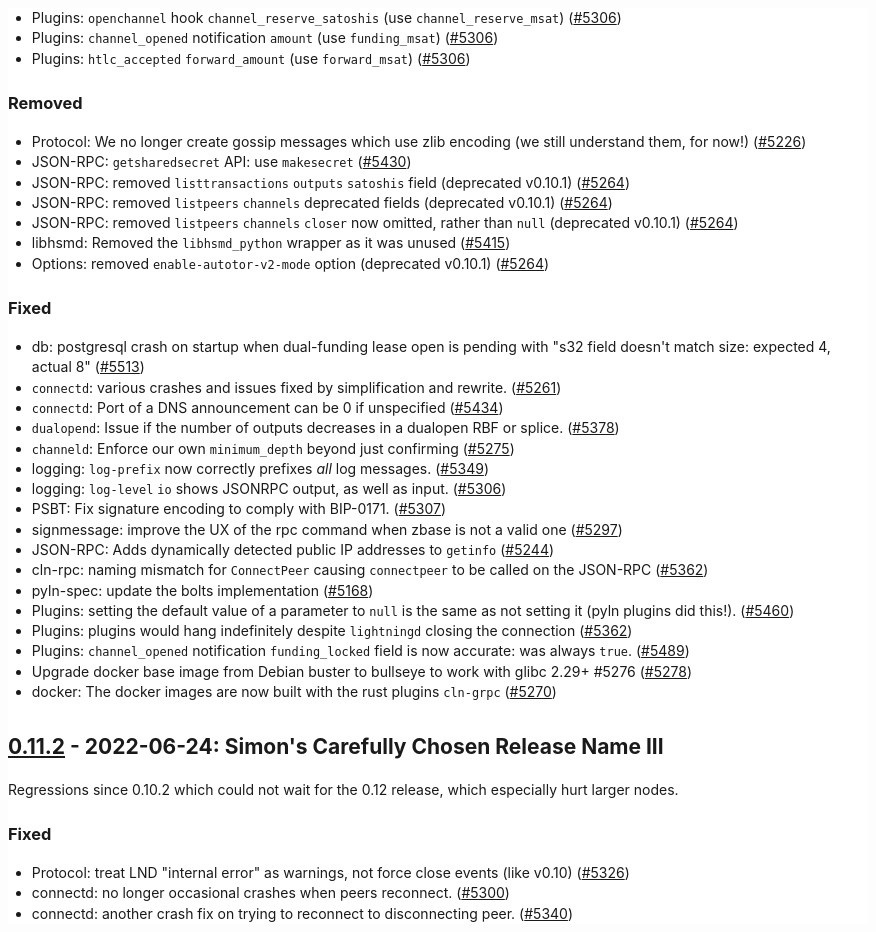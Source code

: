  - Plugins: `openchannel` hook `channel_reserve_satoshis` (use `channel_reserve_msat`) ([#5306])
 - Plugins: `channel_opened` notification `amount` (use `funding_msat`) ([#5306])
 - Plugins: `htlc_accepted` `forward_amount` (use `forward_msat`) ([#5306])


### Removed

 - Protocol: We no longer create gossip messages which use zlib encoding (we still understand them, for now!) ([#5226])
 - JSON-RPC: `getsharedsecret` API: use `makesecret` ([#5430])
 - JSON-RPC: removed `listtransactions` `outputs` `satoshis` field (deprecated v0.10.1) ([#5264])
 - JSON-RPC: removed `listpeers` `channels` deprecated fields (deprecated v0.10.1) ([#5264])
 - JSON-RPC: removed `listpeers` `channels` `closer` now omitted, rather than `null` (deprecated v0.10.1) ([#5264])
 - libhsmd: Removed the `libhsmd_python` wrapper as it was unused ([#5415])
 - Options: removed `enable-autotor-v2-mode` option (deprecated v0.10.1) ([#5264])


### Fixed

 - db: postgresql crash on startup when dual-funding lease open is pending with "s32 field doesn't match size: expected 4, actual 8" ([#5513])
 - `connectd`: various crashes and issues fixed by simplification and rewrite. ([#5261])
 - `connectd`: Port of a DNS announcement can be 0 if unspecified ([#5434])
 - `dualopend`: Issue if the number of outputs decreases in a dualopen RBF or splice. ([#5378])
 - `channeld`: Enforce our own `minimum_depth` beyond just confirming ([#5275])
 - logging: `log-prefix` now correctly prefixes *all* log messages. ([#5349])
 - logging: `log-level` `io` shows JSONRPC output, as well as input. ([#5306])
 - PSBT: Fix signature encoding to comply with BIP-0171. ([#5307])
 - signmessage: improve the UX of the rpc command when zbase is not a valid one ([#5297])
 - JSON-RPC: Adds dynamically detected public IP addresses to `getinfo` ([#5244])
 - cln-rpc: naming mismatch for `ConnectPeer` causing `connectpeer` to be called on the JSON-RPC ([#5362])
 - pyln-spec: update the bolts implementation ([#5168])
 - Plugins: setting the default value of a parameter to `null` is the same as not setting it (pyln plugins did this!). ([#5460])
 - Plugins: plugins would hang indefinitely despite `lightningd` closing the connection ([#5362])
 - Plugins: `channel_opened` notification `funding_locked` field is now accurate: was always `true`. ([#5489])
 - Upgrade docker base image from Debian buster to bullseye to work with glibc 2.29+ #5276 ([#5278])
 - docker: The docker images are now built with the rust plugins `cln-grpc` ([#5270])

[#4988]: https://github.com/ElementsProject/lightning/pull/4988
[#5062]: https://github.com/ElementsProject/lightning/pull/5062
[#5071]: https://github.com/ElementsProject/lightning/pull/5071
[#5168]: https://github.com/ElementsProject/lightning/pull/5168
[#5211]: https://github.com/ElementsProject/lightning/pull/5211
[#5216]: https://github.com/ElementsProject/lightning/pull/5216
[#5226]: https://github.com/ElementsProject/lightning/pull/5226
[#5239]: https://github.com/ElementsProject/lightning/pull/5239
[#5242]: https://github.com/ElementsProject/lightning/pull/5242
[#5244]: https://github.com/ElementsProject/lightning/pull/5244
[#5252]: https://github.com/ElementsProject/lightning/pull/5252
[#5261]: https://github.com/ElementsProject/lightning/pull/5261
[#5264]: https://github.com/ElementsProject/lightning/pull/5264
[#5270]: https://github.com/ElementsProject/lightning/pull/5270
[#5275]: https://github.com/ElementsProject/lightning/pull/5275
[#5278]: https://github.com/ElementsProject/lightning/pull/5278
[#5279]: https://github.com/ElementsProject/lightning/pull/5279
[#5281]: https://github.com/ElementsProject/lightning/pull/5281
[#5297]: https://github.com/ElementsProject/lightning/pull/5297
[#5303]: https://github.com/ElementsProject/lightning/pull/5303
[#5306]: https://github.com/ElementsProject/lightning/pull/5306
[#5307]: https://github.com/ElementsProject/lightning/pull/5307
[#5330]: https://github.com/ElementsProject/lightning/pull/5330
[#5344]: https://github.com/ElementsProject/lightning/pull/5344
[#5347]: https://github.com/ElementsProject/lightning/pull/5347
[#5349]: https://github.com/ElementsProject/lightning/pull/5349
[#5362]: https://github.com/ElementsProject/lightning/pull/5362
[#5370]: https://github.com/ElementsProject/lightning/pull/5370
[#5378]: https://github.com/ElementsProject/lightning/pull/5378
[#5381]: https://github.com/ElementsProject/lightning/pull/5381
[#5389]: https://github.com/ElementsProject/lightning/pull/5389
[#5415]: https://github.com/ElementsProject/lightning/pull/5415
[#5421]: https://github.com/ElementsProject/lightning/pull/5421
[#5422]: https://github.com/ElementsProject/lightning/pull/5422
[#5425]: https://github.com/ElementsProject/lightning/pull/5425
[#5430]: https://github.com/ElementsProject/lightning/pull/5430
[#5434]: https://github.com/ElementsProject/lightning/pull/5434
[#5441]: https://github.com/ElementsProject/lightning/pull/5441
[#5455]: https://github.com/ElementsProject/lightning/pull/5455
[#5460]: https://github.com/ElementsProject/lightning/pull/5460
[#5475]: https://github.com/ElementsProject/lightning/pull/5475
[#5477]: https://github.com/ElementsProject/lightning/pull/5477
[#5489]: https://github.com/ElementsProject/lightning/pull/5489
[#5501]: https://github.com/ElementsProject/lightning/pull/5501
[#5505]: https://github.com/ElementsProject/lightning/pull/5505
[#5506]: https://github.com/ElementsProject/lightning/pull/5506
[#5513]: https://github.com/ElementsProject/lightning/pull/5513



## [0.11.2] - 2022-06-24: Simon's Carefully Chosen Release Name III

Regressions since 0.10.2 which could not wait for the 0.12 release,
which especially hurt larger nodes.

### Fixed

 - Protocol: treat LND "internal error" as warnings, not force close events (like v0.10) ([#5326])
 - connectd: no longer occasional crashes when peers reconnect. ([#5300])
 - connectd: another crash fix on trying to reconnect to disconnecting peer. ([#5340])

[#6752]: https://github.com/ElementsProject/lightning/pull/6752
[#6749]: https://github.com/ElementsProject/lightning/pull/6749
[#6753]: https://github.com/ElementsProject/lightning/pull/6753
[#6421]: https://github.com/ElementsProject/lightning/pull/6421
[#6689]: https://github.com/ElementsProject/lightning/pull/6689
[#6780]: https://github.com/ElementsProject/lightning/pull/6780
[#6651]: https://github.com/ElementsProject/lightning/pull/6651
[#6697]: https://github.com/ElementsProject/lightning/pull/6697
[#6617]: https://github.com/ElementsProject/lightning/pull/6617
[#6710]: https://github.com/ElementsProject/lightning/pull/6710
[#6767]: https://github.com/ElementsProject/lightning/pull/6767
[#6676]: https://github.com/ElementsProject/lightning/pull/6676
[#6686]: https://github.com/ElementsProject/lightning/pull/6686
[#6628]: https://github.com/ElementsProject/lightning/pull/6628
[#6797]: https://github.com/ElementsProject/lightning/pull/6797
[#6783]: https://github.com/ElementsProject/lightning/pull/6783
[#6772]: https://github.com/ElementsProject/lightning/pull/6772
[#6833]: https://github.com/ElementsProject/lightning/pull/6833
[#6677]: https://github.com/ElementsProject/lightning/pull/6677
[#6668]: https://github.com/ElementsProject/lightning/pull/6668
[#6748]: https://github.com/ElementsProject/lightning/pull/6748
[#6715]: https://github.com/ElementsProject/lightning/pull/6715
[#6824]: https://github.com/ElementsProject/lightning/pull/6824
[#6760]: https://github.com/ElementsProject/lightning/pull/6760
[#6442]: https://github.com/ElementsProject/lightning/pull/6442
[#6759]: https://github.com/ElementsProject/lightning/pull/6759
[#6773]: https://github.com/ElementsProject/lightning/pull/6773
[#6135]: https://github.com/ElementsProject/lightning/pull/6135
[#6311]: https://github.com/ElementsProject/lightning/pull/6311
[#6734]: https://github.com/ElementsProject/lightning/pull/6734
[#6850]: https://github.com/ElementsProject/lightning/pull/6850
[#6867]: https://github.com/ElementsProject/lightning/pull/6867
[#6857]: https://github.com/ElementsProject/lightning/pull/6857
[#6876]: https://github.com/ElementsProject/lightning/pull/6876
[#6840]: https://github.com/ElementsProject/lightning/pull/6840
[#6884]: https://github.com/ElementsProject/lightning/pull/6884
[#6605]: https://github.com/ElementsProject/lightning/pull/6605
[#6622]: https://github.com/ElementsProject/lightning/pull/6622
[#6630]: https://github.com/ElementsProject/lightning/pull/6630
[#6631]: https://github.com/ElementsProject/lightning/pull/6631
[#6632]: https://github.com/ElementsProject/lightning/pull/6632
[#6642]: https://github.com/ElementsProject/lightning/pull/6642
[#6640]: https://github.com/ElementsProject/lightning/pull/6640
[#6662]: https://github.com/ElementsProject/lightning/pull/6662
[v23.08.1]: https://github.com/ElementsProject/lightning/releases/tag/v23.08.1
[#5492]: https://github.com/ElementsProject/lightning/pull/5492
[#6035]: https://github.com/ElementsProject/lightning/pull/6035
[#6127]: https://github.com/ElementsProject/lightning/pull/6127
[#6173]: https://github.com/ElementsProject/lightning/pull/6173
[#6181]: https://github.com/ElementsProject/lightning/pull/6181
[#6209]: https://github.com/ElementsProject/lightning/pull/6209
[#6243]: https://github.com/ElementsProject/lightning/pull/6243
[#6253]: https://github.com/ElementsProject/lightning/pull/6253
[#6273]: https://github.com/ElementsProject/lightning/pull/6273
[#6295]: https://github.com/ElementsProject/lightning/pull/6295
[#6302]: https://github.com/ElementsProject/lightning/pull/6302
[#6303]: https://github.com/ElementsProject/lightning/pull/6303
[#6304]: https://github.com/ElementsProject/lightning/pull/6304
[#6310]: https://github.com/ElementsProject/lightning/pull/6310
[#6334]: https://github.com/ElementsProject/lightning/pull/6334
[#6337]: https://github.com/ElementsProject/lightning/pull/6337
[#6347]: https://github.com/ElementsProject/lightning/pull/6347
[#6361]: https://github.com/ElementsProject/lightning/pull/6361
[#6376]: https://github.com/ElementsProject/lightning/pull/6376
[#6378]: https://github.com/ElementsProject/lightning/pull/6378
[#6388]: https://github.com/ElementsProject/lightning/pull/6388
[#6389]: https://github.com/ElementsProject/lightning/pull/6389
[#6393]: https://github.com/ElementsProject/lightning/pull/6393
[#6398]: https://github.com/ElementsProject/lightning/pull/6398
[#6399]: https://github.com/ElementsProject/lightning/pull/6399
[#6400]: https://github.com/ElementsProject/lightning/pull/6400
[#6403]: https://github.com/ElementsProject/lightning/pull/6403
[#6405]: https://github.com/ElementsProject/lightning/pull/6405
[#6406]: https://github.com/ElementsProject/lightning/pull/6406
[#6412]: https://github.com/ElementsProject/lightning/pull/6412
[#6413]: https://github.com/ElementsProject/lightning/pull/6413
[#6414]: https://github.com/ElementsProject/lightning/pull/6414
[#6417]: https://github.com/ElementsProject/lightning/pull/6417
[#6425]: https://github.com/ElementsProject/lightning/pull/6425
[#6428]: https://github.com/ElementsProject/lightning/pull/6428
[#6431]: https://github.com/ElementsProject/lightning/pull/6431
[#6435]: https://github.com/ElementsProject/lightning/pull/6435
[#6441]: https://github.com/ElementsProject/lightning/pull/6441
[#6454]: https://github.com/ElementsProject/lightning/pull/6454
[#6461]: https://github.com/ElementsProject/lightning/pull/6461
[#6466]: https://github.com/ElementsProject/lightning/pull/6466
[#6468]: https://github.com/ElementsProject/lightning/pull/6468
[#6507]: https://github.com/ElementsProject/lightning/pull/6507
[#6520]: https://github.com/ElementsProject/lightning/pull/6520
[#6547]: https://github.com/ElementsProject/lightning/pull/6547
[#6556]: https://github.com/ElementsProject/lightning/pull/6556
[#6579]: https://github.com/ElementsProject/lightning/pull/6579
[#6570]: https://github.com/ElementsProject/lightning/pull/6570
[#6568]: https://github.com/ElementsProject/lightning/pull/6568
[#6564]: https://github.com/ElementsProject/lightning/pull/6564
[v23.08]: https://github.com/ElementsProject/lightning/releases/tag/v23.08
[#6273]: https://github.com/ElementsProject/lightning/pull/6273
[#6304]: https://github.com/ElementsProject/lightning/pull/6304
[#6297]: https://github.com/ElementsProject/lightning/pull/6297
[#6304]: https://github.com/ElementsProject/lightning/pull/6304
[#6120]: https://github.com/ElementsProject/lightning/pull/6120
[#6138]: https://github.com/ElementsProject/lightning/pull/6138
[#5967]: https://github.com/ElementsProject/lightning/pull/5967
[#5898]: https://github.com/ElementsProject/lightning/pull/5898
[#5986]: https://github.com/ElementsProject/lightning/pull/5986
[#6245]: https://github.com/ElementsProject/lightning/pull/6245
[#6136]: https://github.com/ElementsProject/lightning/pull/6136
[#6128]: https://github.com/ElementsProject/lightning/pull/6128
[#6154]: https://github.com/ElementsProject/lightning/pull/6154
[#6029]: https://github.com/ElementsProject/lightning/pull/6029
[#6075]: https://github.com/ElementsProject/lightning/pull/6075
[#5708]: https://github.com/ElementsProject/lightning/pull/5708
[#6124]: https://github.com/ElementsProject/lightning/pull/6124
[#6012]: https://github.com/ElementsProject/lightning/pull/6012
[#6090]: https://github.com/ElementsProject/lightning/pull/6090
[#6142]: https://github.com/ElementsProject/lightning/pull/6142
[#6140]: https://github.com/ElementsProject/lightning/pull/6140
[#6097]: https://github.com/ElementsProject/lightning/pull/6097
[#6170]: https://github.com/ElementsProject/lightning/pull/6170
[#6107]: https://github.com/ElementsProject/lightning/pull/6107
[#6110]: https://github.com/ElementsProject/lightning/pull/6110
[#6073]: https://github.com/ElementsProject/lightning/pull/6073
[#6115]: https://github.com/ElementsProject/lightning/pull/6115
[#6109]: https://github.com/ElementsProject/lightning/pull/6109
[#6158]: https://github.com/ElementsProject/lightning/pull/6158
[#6184]: https://github.com/ElementsProject/lightning/pull/6184
[#6229]: https://github.com/ElementsProject/lightning/pull/6229
[#6092]: https://github.com/ElementsProject/lightning/pull/6092
[#6068]: https://github.com/ElementsProject/lightning/pull/6068
[#6069]: https://github.com/ElementsProject/lightning/pull/6069
[#6070]: https://github.com/ElementsProject/lightning/pull/6070
[#6071]: https://github.com/ElementsProject/lightning/pull/6071
[#6072]: https://github.com/ElementsProject/lightning/pull/6072
[#5825]: https://github.com/ElementsProject/lightning/pull/5825
[#5882]: https://github.com/ElementsProject/lightning/pull/5882
[#5839]: https://github.com/ElementsProject/lightning/pull/5839
[#5892]: https://github.com/ElementsProject/lightning/pull/5892
[#5751]: https://github.com/ElementsProject/lightning/pull/5751
[#5963]: https://github.com/ElementsProject/lightning/pull/5963
[#5891]: https://github.com/ElementsProject/lightning/pull/5891
[#5747]: https://github.com/ElementsProject/lightning/pull/5747
[#5670]: https://github.com/ElementsProject/lightning/pull/5670
[#5846]: https://github.com/ElementsProject/lightning/pull/5846
[#5880]: https://github.com/ElementsProject/lightning/pull/5880
[#5866]: https://github.com/ElementsProject/lightning/pull/5866
[#5697]: https://github.com/ElementsProject/lightning/pull/5697
[#5867]: https://github.com/ElementsProject/lightning/pull/5867
[#5883]: https://github.com/ElementsProject/lightning/pull/5883
[#5960]: https://github.com/ElementsProject/lightning/pull/5960
[#5679]: https://github.com/ElementsProject/lightning/pull/5679
[#5821]: https://github.com/ElementsProject/lightning/pull/5821
[#5946]: https://github.com/ElementsProject/lightning/pull/5946
[#5968]: https://github.com/ElementsProject/lightning/pull/5968
[#5947]: https://github.com/ElementsProject/lightning/pull/5947
[#5863]: https://github.com/ElementsProject/lightning/pull/5863
[#5925]: https://github.com/ElementsProject/lightning/pull/5925
[#5361]: https://github.com/ElementsProject/lightning/pull/5361
[#5767]: https://github.com/ElementsProject/lightning/pull/5767
[#5841]: https://github.com/ElementsProject/lightning/pull/5841
[#5865]: https://github.com/ElementsProject/lightning/pull/5865
[#5842]: https://github.com/ElementsProject/lightning/pull/5842
[#5956]: https://github.com/ElementsProject/lightning/pull/5956
[#5897]: https://github.com/ElementsProject/lightning/pull/5897
[#5904]: https://github.com/ElementsProject/lightning/pull/5904
[#5994]: https://github.com/ElementsProject/lightning/pull/5994
[#6005]: https://github.com/ElementsProject/lightning/pull/6005
[#5781]: https://github.com/ElementsProject/lightning/pull/5781
[#5783]: https://github.com/ElementsProject/lightning/pull/5783
[#5775]: https://github.com/ElementsProject/lightning/pull/5775
[#5789]: https://github.com/ElementsProject/lightning/pull/5789
[#5796]: https://github.com/ElementsProject/lightning/pull/5796
[#5785]: https://github.com/ElementsProject/lightning/pull/5785
[#5775]: https://github.com/ElementsProject/lightning/pull/5775
[22.11.1]: https://github.com/ElementsProject/lightning/releases/tag/v22.11.1
[#5315]: https://github.com/ElementsProject/lightning/pull/5315
[#5664]: https://github.com/ElementsProject/lightning/pull/5664
[#5594]: https://github.com/ElementsProject/lightning/pull/5594
[#5640]: https://github.com/ElementsProject/lightning/pull/5640
[#5398]: https://github.com/ElementsProject/lightning/pull/5398
[#5585]: https://github.com/ElementsProject/lightning/pull/5585
[#5594]: https://github.com/ElementsProject/lightning/pull/5594
[#5587]: https://github.com/ElementsProject/lightning/pull/5587
[#5584]: https://github.com/ElementsProject/lightning/pull/5584
[#5674]: https://github.com/ElementsProject/lightning/pull/5674
[#5490]: https://github.com/ElementsProject/lightning/pull/5490
[#5601]: https://github.com/ElementsProject/lightning/pull/5601
[#5315]: https://github.com/ElementsProject/lightning/pull/5315
[#5669]: https://github.com/ElementsProject/lightning/pull/5669
[#5681]: https://github.com/ElementsProject/lightning/pull/5681
[#5594]: https://github.com/ElementsProject/lightning/pull/5594
[#5490]: https://github.com/ElementsProject/lightning/pull/5490
[#5619]: https://github.com/ElementsProject/lightning/pull/5619
[#5594]: https://github.com/ElementsProject/lightning/pull/5594
[#5645]: https://github.com/ElementsProject/lightning/pull/5645
[#5619]: https://github.com/ElementsProject/lightning/pull/5619
[#5490]: https://github.com/ElementsProject/lightning/pull/5490
[#5539]: https://github.com/ElementsProject/lightning/pull/5539
[#5490]: https://github.com/ElementsProject/lightning/pull/5490
[#5646]: https://github.com/ElementsProject/lightning/pull/5646
[#5596]: https://github.com/ElementsProject/lightning/pull/5596
[#5490]: https://github.com/ElementsProject/lightning/pull/5490
[#5594]: https://github.com/ElementsProject/lightning/pull/5594
[#5677]: https://github.com/ElementsProject/lightning/pull/5677
[#5287]: https://github.com/ElementsProject/lightning/pull/5287
[#5490]: https://github.com/ElementsProject/lightning/pull/5490
[#5490]: https://github.com/ElementsProject/lightning/pull/5490
[#5315]: https://github.com/ElementsProject/lightning/pull/5315
[#5539]: https://github.com/ElementsProject/lightning/pull/5539
[#5592]: https://github.com/ElementsProject/lightning/pull/5592
[#5741]: https://github.com/ElementsProject/lightning/pull/5741
[#5746]: https://github.com/ElementsProject/lightning/pull/5746
[#5647]: https://github.com/ElementsProject/lightning/pull/5647
[#5577]: https://github.com/ElementsProject/lightning/pull/5577
[#5639]: https://github.com/ElementsProject/lightning/pull/5639
[#5621]: https://github.com/ElementsProject/lightning/pull/5621
[#5581]: https://github.com/ElementsProject/lightning/pull/5581
[#5369]: https://github.com/ElementsProject/lightning/pull/5369
[#5727]: https://github.com/ElementsProject/lightning/pull/5727
[#5592]: https://github.com/ElementsProject/lightning/pull/5592
[#5487]: https://github.com/ElementsProject/lightning/pull/5487
[#5509]: https://github.com/ElementsProject/lightning/pull/5509
[#5676]: https://github.com/ElementsProject/lightning/pull/5676
[#5664]: https://github.com/ElementsProject/lightning/pull/5664
[#5715]: https://github.com/ElementsProject/lightning/pull/5715
[#5681]: https://github.com/ElementsProject/lightning/pull/5681
[#5727]: https://github.com/ElementsProject/lightning/pull/5727
[#5594]: https://github.com/ElementsProject/lightning/pull/5594
[#5681]: https://github.com/ElementsProject/lightning/pull/5681
[#5698]: https://github.com/ElementsProject/lightning/pull/5698
[#5619]: https://github.com/ElementsProject/lightning/pull/5619
[#5493]: https://github.com/ElementsProject/lightning/pull/5493
[#5633]: https://github.com/ElementsProject/lightning/pull/5633
[#5646]: https://github.com/ElementsProject/lightning/pull/5646
[#5490]: https://github.com/ElementsProject/lightning/pull/5490
[#5594]: https://github.com/ElementsProject/lightning/pull/5594
[#5646]: https://github.com/ElementsProject/lightning/pull/5646
[#5593]: https://github.com/ElementsProject/lightning/pull/5593
[#5674]: https://github.com/ElementsProject/lightning/pull/5674
[#5490]: https://github.com/ElementsProject/lightning/pull/5490
[#5650]: https://github.com/ElementsProject/lightning/pull/5650
[#5594]: https://github.com/ElementsProject/lightning/pull/5594
[#5594]: https://github.com/ElementsProject/lightning/pull/5594
[#5592]: https://github.com/ElementsProject/lightning/pull/5592
[#5639]: https://github.com/ElementsProject/lightning/pull/5639
[#5490]: https://github.com/ElementsProject/lightning/pull/5490
[#5550]: https://github.com/ElementsProject/lightning/pull/5550
[#5490]: https://github.com/ElementsProject/lightning/pull/5490
[#5725]: https://github.com/ElementsProject/lightning/pull/5725
[#5594]: https://github.com/ElementsProject/lightning/pull/5594
[#5444]: https://github.com/ElementsProject/lightning/pull/5444
[#5650]: https://github.com/ElementsProject/lightning/pull/5650
[#5594]: https://github.com/ElementsProject/lightning/pull/5594
[#5661]: https://github.com/ElementsProject/lightning/pull/5661
[#5681]: https://github.com/ElementsProject/lightning/pull/5681
[#5591]: https://github.com/ElementsProject/lightning/pull/5591
[22.11]: https://github.com/ElementsProject/lightning/releases/tag/v22.11
[#5583]: https://github.com/ElementsProject/lightning/pull/5583
[#5584]: https://github.com/ElementsProject/lightning/pull/5584
[#5593]: https://github.com/ElementsProject/lightning/pull/5593
[#5591]: https://github.com/ElementsProject/lightning/pull/5591
[#5286]: https://github.com/ElementsProject/lightning/pull/5286
[#5300]: https://github.com/ElementsProject/lightning/pull/5300
[#5312]: https://github.com/ElementsProject/lightning/pull/5312
[#5326]: https://github.com/ElementsProject/lightning/pull/5326
[#5328]: https://github.com/ElementsProject/lightning/pull/5328
[#5331]: https://github.com/ElementsProject/lightning/pull/5331
[#5340]: https://github.com/ElementsProject/lightning/pull/5340
[0.11.2]: https://github.com/ElementsProject/lightning/releases/tag/v0.11.2
[#5256]: https://github.com/ElementsProject/lightning/pull/5256
[#4829]: https://github.com/ElementsProject/lightning/pull/4829
[#4864]: https://github.com/ElementsProject/lightning/pull/4864
[#4890]: https://github.com/ElementsProject/lightning/pull/4890
[#4896]: https://github.com/ElementsProject/lightning/pull/4896
[#4897]: https://github.com/ElementsProject/lightning/pull/4897
[#4900]: https://github.com/ElementsProject/lightning/pull/4900
[#4902]: https://github.com/ElementsProject/lightning/pull/4902
[#4906]: https://github.com/ElementsProject/lightning/pull/4906
[#4908]: https://github.com/ElementsProject/lightning/pull/4908
[#4911]: https://github.com/ElementsProject/lightning/pull/4911
[#4913]: https://github.com/ElementsProject/lightning/pull/4913
[#4921]: https://github.com/ElementsProject/lightning/pull/4921
[#4925]: https://github.com/ElementsProject/lightning/pull/4925
[#4929]: https://github.com/ElementsProject/lightning/pull/4929
[#4931]: https://github.com/ElementsProject/lightning/pull/4931
[#4945]: https://github.com/ElementsProject/lightning/pull/4945
[#4984]: https://github.com/ElementsProject/lightning/pull/4984
[#4985]: https://github.com/ElementsProject/lightning/pull/4985
[#5004]: https://github.com/ElementsProject/lightning/pull/5004
[#5010]: https://github.com/ElementsProject/lightning/pull/5010
[#5013]: https://github.com/ElementsProject/lightning/pull/5013
[#5016]: https://github.com/ElementsProject/lightning/pull/5016
[#5019]: https://github.com/ElementsProject/lightning/pull/5019
[#5043]: https://github.com/ElementsProject/lightning/pull/5043
[#5047]: https://github.com/ElementsProject/lightning/pull/5047
[#5051]: https://github.com/ElementsProject/lightning/pull/5051
[#5052]: https://github.com/ElementsProject/lightning/pull/5052
[#5058]: https://github.com/ElementsProject/lightning/pull/5058
[#5078]: https://github.com/ElementsProject/lightning/pull/5078
[#5081]: https://github.com/ElementsProject/lightning/pull/5081
[#5085]: https://github.com/ElementsProject/lightning/pull/5085
[#5086]: https://github.com/ElementsProject/lightning/pull/5086
[#5090]: https://github.com/ElementsProject/lightning/pull/5090
[#5101]: https://github.com/ElementsProject/lightning/pull/5101
[#5103]: https://github.com/ElementsProject/lightning/pull/5103
[#5104]: https://github.com/ElementsProject/lightning/pull/5104
[#5120]: https://github.com/ElementsProject/lightning/pull/5120
[#5121]: https://github.com/ElementsProject/lightning/pull/5121
[#5122]: https://github.com/ElementsProject/lightning/pull/5122
[#5130]: https://github.com/ElementsProject/lightning/pull/5130
[#5136]: https://github.com/ElementsProject/lightning/pull/5136
[#5146]: https://github.com/ElementsProject/lightning/pull/5146
[#5200]: https://github.com/ElementsProject/lightning/pull/5200
[0.11.0]: https://github.com/ElementsProject/lightning/releases/tag/v0.11.0
[#4850]: https://github.com/ElementsProject/lightning/pull/4850
[#4599]: https://github.com/ElementsProject/lightning/pull/4599
[#4754]: https://github.com/ElementsProject/lightning/pull/4754
[#4849]: https://github.com/ElementsProject/lightning/pull/4849
[#4730]: https://github.com/ElementsProject/lightning/pull/4730
[#4876]: https://github.com/ElementsProject/lightning/pull/4876
[#4830]: https://github.com/ElementsProject/lightning/pull/4830
[#4668]: https://github.com/ElementsProject/lightning/pull/4668
[#4872]: https://github.com/ElementsProject/lightning/pull/4872
[#4616]: https://github.com/ElementsProject/lightning/pull/4616
[#4752]: https://github.com/ElementsProject/lightning/pull/4752
[#4731]: https://github.com/ElementsProject/lightning/pull/4731
[#4554]: https://github.com/ElementsProject/lightning/pull/4554
[#4742]: https://github.com/ElementsProject/lightning/pull/4742
[#4803]: https://github.com/ElementsProject/lightning/pull/4803
[#4737]: https://github.com/ElementsProject/lightning/pull/4737
[#4784]: https://github.com/ElementsProject/lightning/pull/4784
[#4852]: https://github.com/ElementsProject/lightning/pull/4852
[#4849]: https://github.com/ElementsProject/lightning/pull/4849
[#4894]: https://github.com/ElementsProject/lightning/pull/4894
[#4837]: https://github.com/ElementsProject/lightning/pull/4837
[#4771]: https://github.com/ElementsProject/lightning/pull/4771
[#4599]: https://github.com/ElementsProject/lightning/pull/4599
[#4599]: https://github.com/ElementsProject/lightning/pull/4599
[#4567]: https://github.com/ElementsProject/lightning/pull/4567
[#4567]: https://github.com/ElementsProject/lightning/pull/4567
[#4804]: https://github.com/ElementsProject/lightning/pull/4804
[#4742]: https://github.com/ElementsProject/lightning/pull/4742
[#4805]: https://github.com/ElementsProject/lightning/pull/4805
[#4750]: https://github.com/ElementsProject/lightning/pull/4750
[#4595]: https://github.com/ElementsProject/lightning/pull/4595
[#4567]: https://github.com/ElementsProject/lightning/pull/4567
[#4763]: https://github.com/ElementsProject/lightning/pull/4763
[#4668]: https://github.com/ElementsProject/lightning/pull/4668
[#4806]: https://github.com/ElementsProject/lightning/pull/4806
[#4731]: https://github.com/ElementsProject/lightning/pull/4731
[#4582]: https://github.com/ElementsProject/lightning/pull/4582
[#4771]: https://github.com/ElementsProject/lightning/pull/4771
[#4751]: https://github.com/ElementsProject/lightning/pull/4751
[#4599]: https://github.com/ElementsProject/lightning/pull/4599
[#4804]: https://github.com/ElementsProject/lightning/pull/4804
[#4800]: https://github.com/ElementsProject/lightning/pull/4800
[#4754]: https://github.com/ElementsProject/lightning/pull/4754
[#4599]: https://github.com/ElementsProject/lightning/pull/4599
[#4674]: https://github.com/ElementsProject/lightning/pull/4674
[#4731]: https://github.com/ElementsProject/lightning/pull/4731
[#4760]: https://github.com/ElementsProject/lightning/pull/4760
[#4867]: https://github.com/ElementsProject/lightning/pull/4867
[0.10.2]: https://github.com/ElementsProject/lightning/releases/tag/v0.10.2
[#4681]: https://github.com/ElementsProject/lightning/pull/4681
[#4646]: https://github.com/ElementsProject/lightning/pull/4646
[#4625]: https://github.com/ElementsProject/lightning/pull/4625
[#4639]: https://github.com/ElementsProject/lightning/pull/4639
[#4650]: https://github.com/ElementsProject/lightning/pull/4650
[#4646]: https://github.com/ElementsProject/lightning/pull/4646
[#4497]: https://github.com/ElementsProject/lightning/pull/4497
[#4465]: https://github.com/ElementsProject/lightning/pull/4465
[#4619]: https://github.com/ElementsProject/lightning/pull/4619
[#4498]: https://github.com/ElementsProject/lightning/pull/4498
[#4496]: https://github.com/ElementsProject/lightning/pull/4496
[#4585]: https://github.com/ElementsProject/lightning/pull/4585
[#4639]: https://github.com/ElementsProject/lightning/pull/4639
[#4664]: https://github.com/ElementsProject/lightning/pull/4664
[#4518]: https://github.com/ElementsProject/lightning/pull/4518
[#4613]: https://github.com/ElementsProject/lightning/pull/4613
[#4639]: https://github.com/ElementsProject/lightning/pull/4639
[#4563]: https://github.com/ElementsProject/lightning/pull/4563
[#4594]: https://github.com/ElementsProject/lightning/pull/4594
[#4507]: https://github.com/ElementsProject/lightning/pull/4507
[#4489]: https://github.com/ElementsProject/lightning/pull/4489
[#4537]: https://github.com/ElementsProject/lightning/pull/4537
[#4625]: https://github.com/ElementsProject/lightning/pull/4625
[#4625]: https://github.com/ElementsProject/lightning/pull/4625
[#4594]: https://github.com/ElementsProject/lightning/pull/4594
[#4489]: https://github.com/ElementsProject/lightning/pull/4489
[#4501]: https://github.com/ElementsProject/lightning/pull/4501
[#4585]: https://github.com/ElementsProject/lightning/pull/4585
[#4594]: https://github.com/ElementsProject/lightning/pull/4594
[#4559]: https://github.com/ElementsProject/lightning/pull/4559
[#4471]: https://github.com/ElementsProject/lightning/pull/4471
[#4510]: https://github.com/ElementsProject/lightning/pull/4510
[#4648]: https://github.com/ElementsProject/lightning/pull/4648
[#4465]: https://github.com/ElementsProject/lightning/pull/4465
[#4639]: https://github.com/ElementsProject/lightning/pull/4639
[#4521]: https://github.com/ElementsProject/lightning/pull/4521
[#4610]: https://github.com/ElementsProject/lightning/pull/4610
[#4646]: https://github.com/ElementsProject/lightning/pull/4646
[#4510]: https://github.com/ElementsProject/lightning/pull/4510
[#4501]: https://github.com/ElementsProject/lightning/pull/4501
[#4594]: https://github.com/ElementsProject/lightning/pull/4594
[#4639]: https://github.com/ElementsProject/lightning/pull/4639
[#4629]: https://github.com/ElementsProject/lightning/pull/4629
[#4555]: https://github.com/ElementsProject/lightning/pull/4555
[#4606]: https://github.com/ElementsProject/lightning/pull/4606
[#4594]: https://github.com/ElementsProject/lightning/pull/4594
[#4646]: https://github.com/ElementsProject/lightning/pull/4646
[#4548]: https://github.com/ElementsProject/lightning/pull/4548
[#4639]: https://github.com/ElementsProject/lightning/pull/4639
[#4669]: https://github.com/ElementsProject/lightning/pull/4669
[#4571]: https://github.com/ElementsProject/lightning/pull/4571
[#4504]: https://github.com/ElementsProject/lightning/pull/4504
[#4465]: https://github.com/ElementsProject/lightning/pull/4465
[#4489]: https://github.com/ElementsProject/lightning/pull/4489
[#4613]: https://github.com/ElementsProject/lightning/pull/4613
[#4625]: https://github.com/ElementsProject/lightning/pull/4625
[#4614]: https://github.com/ElementsProject/lightning/pull/4614
[#4489]: https://github.com/ElementsProject/lightning/pull/4489
[#4629]: https://github.com/ElementsProject/lightning/pull/4629
[#4603]: https://github.com/ElementsProject/lightning/pull/4603
[#4625]: https://github.com/ElementsProject/lightning/pull/4625
[#4594]: https://github.com/ElementsProject/lightning/pull/4594
[#4520]: https://github.com/ElementsProject/lightning/pull/4520
[#4509]: https://github.com/ElementsProject/lightning/pull/4509
[#4521]: https://github.com/ElementsProject/lightning/pull/4521
[#4549]: https://github.com/ElementsProject/lightning/pull/4549
[#4639]: https://github.com/ElementsProject/lightning/pull/4639
[#4518]: https://github.com/ElementsProject/lightning/pull/4518
[#4585]: https://github.com/ElementsProject/lightning/pull/4585
[#4630]: https://github.com/ElementsProject/lightning/pull/4630
[#4480]: https://github.com/ElementsProject/lightning/pull/4480
[#4501]: https://github.com/ElementsProject/lightning/pull/4501
[#4549]: https://github.com/ElementsProject/lightning/pull/4549